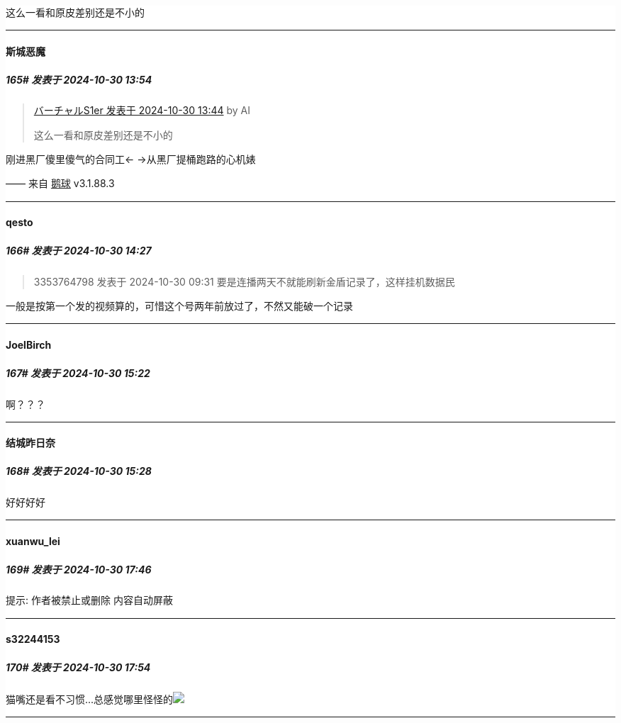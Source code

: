这么一看和原皮差别还是不小的

*****

####  斯城恶魔  
##### 165#       发表于 2024-10-30 13:54

<blockquote><a href="httphttps://bbs.saraba1st.com/2b/forum.php?mod=redirect&amp;goto=findpost&amp;pid=66577033&amp;ptid=2204490" target="_blank">バーチャルS1er 发表于 2024-10-30 13:44</a>
by AI

这么一看和原皮差别还是不小的</blockquote>
刚进黑厂傻里傻气的合同工← →从黑厂提桶跑路的心机婊

—— 来自 [鹅球](https://www.pgyer.com/GcUxKd4w) v3.1.88.3

*****

####  qesto  
##### 166#       发表于 2024-10-30 14:27

<blockquote>3353764798 发表于 2024-10-30 09:31
要是连播两天不就能刷新金盾记录了，这样挂机数据民</blockquote>
一般是按第一个发的视频算的，可惜这个号两年前放过了，不然又能破一个记录

*****

####  JoelBirch  
##### 167#       发表于 2024-10-30 15:22

啊？？？

*****

####  结城昨日奈  
##### 168#       发表于 2024-10-30 15:28

好好好好

*****

####  xuanwu_lei  
##### 169#       发表于 2024-10-30 17:46

提示: 作者被禁止或删除 内容自动屏蔽

*****

####  s32244153  
##### 170#       发表于 2024-10-30 17:54

猫嘴还是看不习惯...总感觉哪里怪怪的<img src="https://static.saraba1st.com/image/smiley/face2017/018.png" referrerpolicy="no-referrer">

*****
